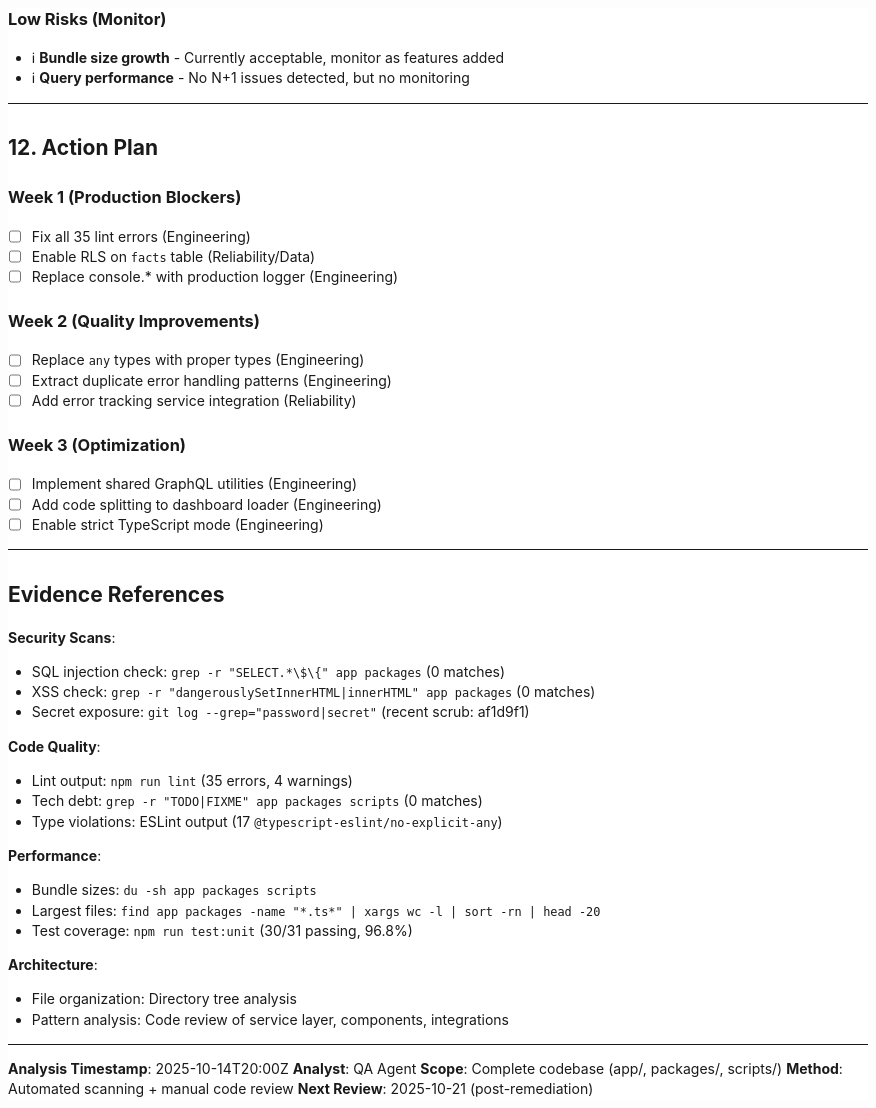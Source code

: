 ### Low Risks (Monitor)
- ℹ️ **Bundle size growth** - Currently acceptable, monitor as features added
- ℹ️ **Query performance** - No N+1 issues detected, but no monitoring

---

## 12. Action Plan

### Week 1 (Production Blockers)
- [ ] Fix all 35 lint errors (Engineering)
- [ ] Enable RLS on `facts` table (Reliability/Data)
- [ ] Replace console.* with production logger (Engineering)

### Week 2 (Quality Improvements)
- [ ] Replace `any` types with proper types (Engineering)
- [ ] Extract duplicate error handling patterns (Engineering)
- [ ] Add error tracking service integration (Reliability)

### Week 3 (Optimization)
- [ ] Implement shared GraphQL utilities (Engineering)
- [ ] Add code splitting to dashboard loader (Engineering)
- [ ] Enable strict TypeScript mode (Engineering)

---

## Evidence References

**Security Scans**:
- SQL injection check: `grep -r "SELECT.*\$\{" app packages` (0 matches)
- XSS check: `grep -r "dangerouslySetInnerHTML|innerHTML" app packages` (0 matches)
- Secret exposure: `git log --grep="password|secret"` (recent scrub: af1d9f1)

**Code Quality**:
- Lint output: `npm run lint` (35 errors, 4 warnings)
- Tech debt: `grep -r "TODO|FIXME" app packages scripts` (0 matches)
- Type violations: ESLint output (17 `@typescript-eslint/no-explicit-any`)

**Performance**:
- Bundle sizes: `du -sh app packages scripts`
- Largest files: `find app packages -name "*.ts*" | xargs wc -l | sort -rn | head -20`
- Test coverage: `npm run test:unit` (30/31 passing, 96.8%)

**Architecture**:
- File organization: Directory tree analysis
- Pattern analysis: Code review of service layer, components, integrations

---

**Analysis Timestamp**: 2025-10-14T20:00Z
**Analyst**: QA Agent
**Scope**: Complete codebase (app/, packages/, scripts/)
**Method**: Automated scanning + manual code review
**Next Review**: 2025-10-21 (post-remediation)
